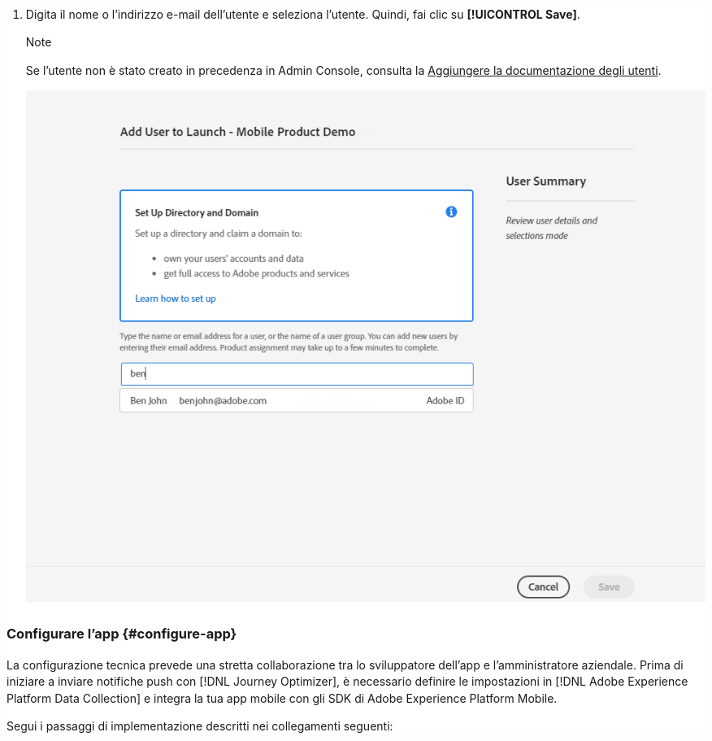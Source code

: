 1. Digita il nome o l’indirizzo e-mail dell’utente e seleziona l’utente. Quindi, fai clic su **[!UICONTROL Save]**.

   >[!NOTE]
   >
   >Se l’utente non è stato creato in precedenza in Admin Console, consulta la [Aggiungere la documentazione degli utenti](https://helpx.adobe.com/enterprise/admin-guide.html/enterprise/using/manage-users-individually.ug.html#add-users).

   ![](assets/push_product_7.png)

### Configurare l’app {#configure-app}

La configurazione tecnica prevede una stretta collaborazione tra lo sviluppatore dell’app e l’amministratore aziendale. Prima di iniziare a inviare notifiche push con [!DNL Journey Optimizer], è necessario definire le impostazioni in [!DNL Adobe Experience Platform Data Collection] e integra la tua app mobile con gli SDK di Adobe Experience Platform Mobile.

Segui i passaggi di implementazione descritti nei collegamenti seguenti:
